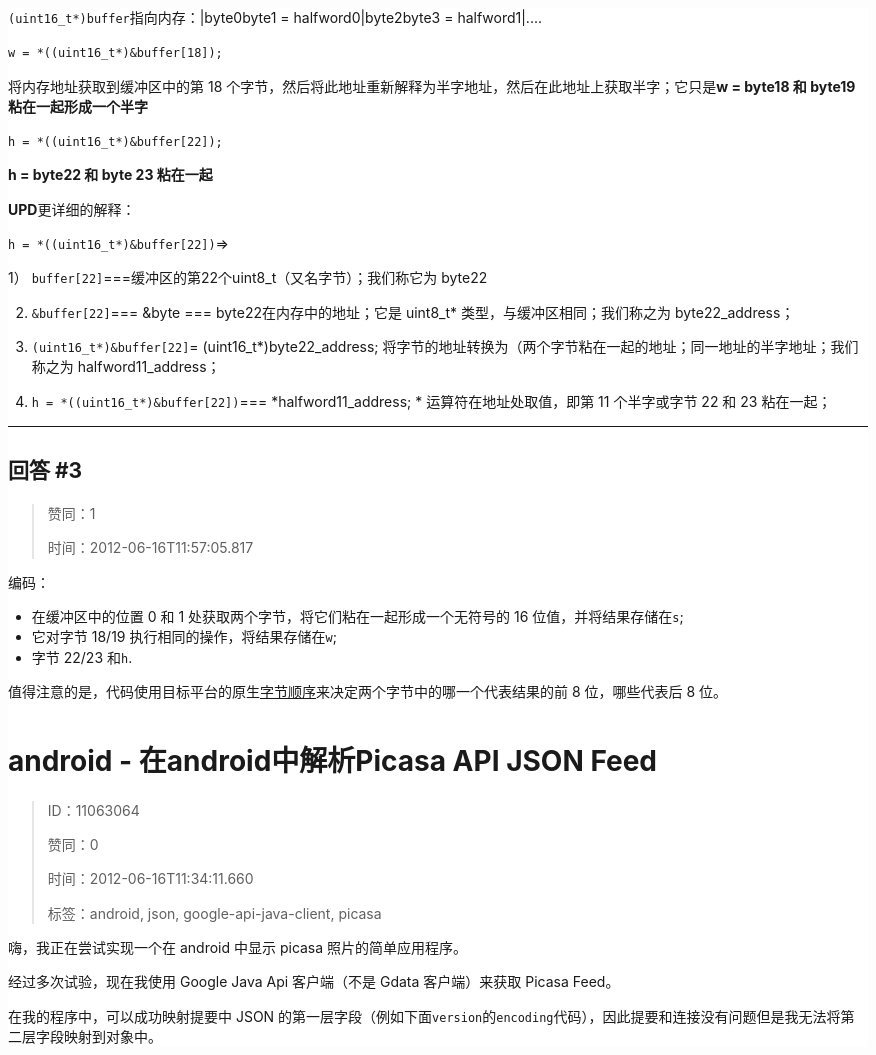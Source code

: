`(uint16_t*)buffer`指向内存：|byte0byte1 = halfword0|byte2byte3 = halfword1|....

```
w = *((uint16_t*)&buffer[18]); 
```

将内存地址获取到缓冲区中的第 18 个字节，然后将此地址重新解释为半字地址，然后在此地址上获取半字；它只是**w = byte18 和 byte19 粘在一起形成一个半字**

```
h = *((uint16_t*)&buffer[22]); 
```

**h = byte22 和 byte 23 粘在一起**

**UPD**更详细的解释：

`h = *((uint16_t*)&buffer[22])`=>

1） `buffer[22]`===缓冲区的第22个uint8_t（又名字节）；我们称它为 byte22

2) `&buffer[22]`=== &byte === byte22在内存中的地址；它是 uint8_t* 类型，与缓冲区相同；我们称之为 byte22_address；

3) `(uint16_t*)&buffer[22]`= (uint16_t*)byte22_address; 将字节的地址转换为（两个字节粘在一起的地址；同一地址的半字地址；我们称之为 halfword11_address；

4) `h = *((uint16_t*)&buffer[22])`=== *halfword11_address; * 运算符在地址处取值，即第 11 个半字或字节 22 和 23 粘在一起；

* * *

## 回答 #3

> 赞同：1
> 
> 时间：2012-06-16T11:57:05.817

编码：

*   在缓冲区中的位置 0 和 1 处获取两个字节，将它们粘在一起形成一个无符号的 16 位值，并将结果存储在`s`;
*   它对字节 18/19 执行相同的操作，将结果存储在`w`;
*   字节 22/23 和`h`.

值得注意的是，代码使用目标平台的原生[字节顺序](http://en.wikipedia.org/wiki/Endianness)来决定两个字节中的哪一个代表结果的前 8 位，哪些代表后 8 位。

# android - 在android中解析Picasa API JSON Feed

> ID：11063064
> 
> 赞同：0
> 
> 时间：2012-06-16T11:34:11.660
> 
> 标签：android, json, google-api-java-client, picasa

嗨，我正在尝试实现一个在 android 中显示 picasa 照片的简单应用程序。

经过多次试验，现在我使用 Google Java Api 客户端（不是 Gdata 客户端）来获取 Picasa Feed。

在我的程序中，可以成功映射提要中 JSON 的第一层字段（例如下面`version`的`encoding`代码），因此提要和连接没有问题但是我无法将第二层字段映射到对象中。
